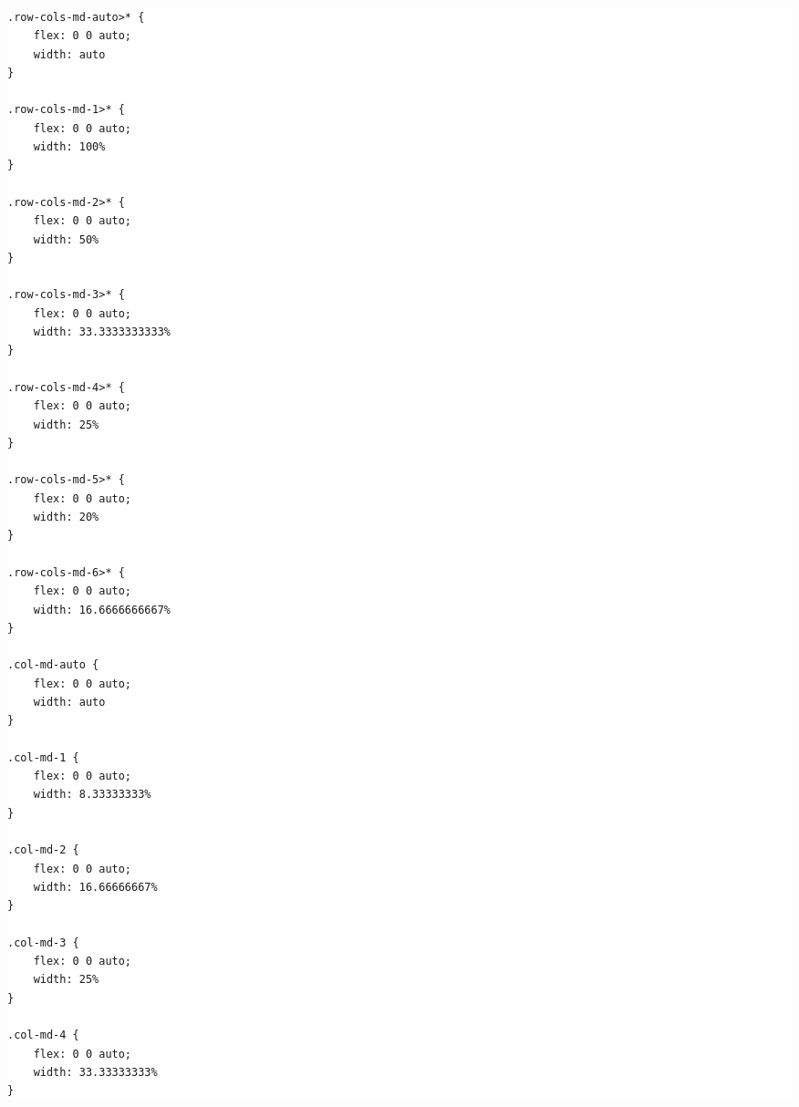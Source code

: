     .row-cols-md-auto>* {
        flex: 0 0 auto;
        width: auto
    }

    .row-cols-md-1>* {
        flex: 0 0 auto;
        width: 100%
    }

    .row-cols-md-2>* {
        flex: 0 0 auto;
        width: 50%
    }

    .row-cols-md-3>* {
        flex: 0 0 auto;
        width: 33.3333333333%
    }

    .row-cols-md-4>* {
        flex: 0 0 auto;
        width: 25%
    }

    .row-cols-md-5>* {
        flex: 0 0 auto;
        width: 20%
    }

    .row-cols-md-6>* {
        flex: 0 0 auto;
        width: 16.6666666667%
    }

    .col-md-auto {
        flex: 0 0 auto;
        width: auto
    }

    .col-md-1 {
        flex: 0 0 auto;
        width: 8.33333333%
    }

    .col-md-2 {
        flex: 0 0 auto;
        width: 16.66666667%
    }

    .col-md-3 {
        flex: 0 0 auto;
        width: 25%
    }

    .col-md-4 {
        flex: 0 0 auto;
        width: 33.33333333%
    }
